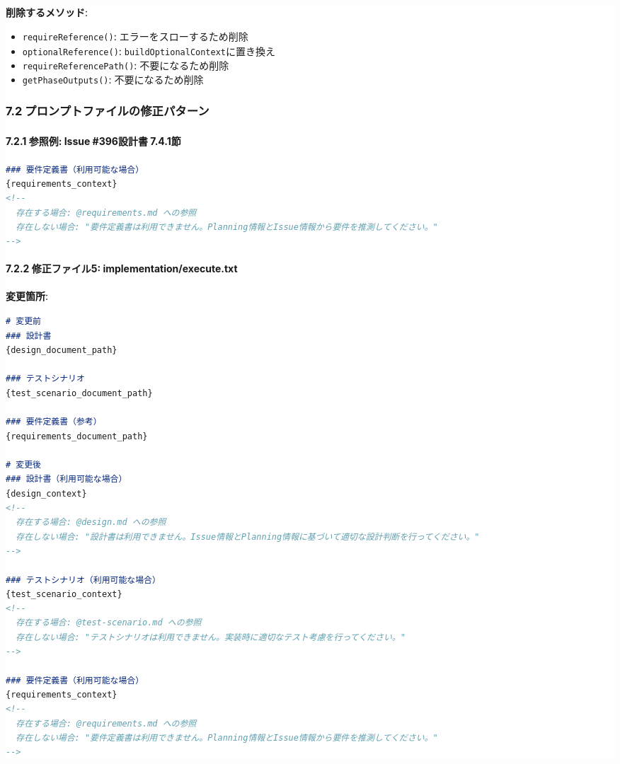 **削除するメソッド**:
- `requireReference()`: エラーをスローするため削除
- `optionalReference()`: `buildOptionalContext`に置き換え
- `requireReferencePath()`: 不要になるため削除
- `getPhaseOutputs()`: 不要になるため削除

### 7.2 プロンプトファイルの修正パターン

#### 7.2.1 参照例: Issue #396設計書 7.4.1節

```markdown
### 要件定義書（利用可能な場合）
{requirements_context}
<!--
  存在する場合: @requirements.md への参照
  存在しない場合: "要件定義書は利用できません。Planning情報とIssue情報から要件を推測してください。"
-->
```

#### 7.2.2 修正ファイル5: implementation/execute.txt

**変更箇所**:

```markdown
# 変更前
### 設計書
{design_document_path}

### テストシナリオ
{test_scenario_document_path}

### 要件定義書（参考）
{requirements_document_path}

# 変更後
### 設計書（利用可能な場合）
{design_context}
<!--
  存在する場合: @design.md への参照
  存在しない場合: "設計書は利用できません。Issue情報とPlanning情報に基づいて適切な設計判断を行ってください。"
-->

### テストシナリオ（利用可能な場合）
{test_scenario_context}
<!--
  存在する場合: @test-scenario.md への参照
  存在しない場合: "テストシナリオは利用できません。実装時に適切なテスト考慮を行ってください。"
-->

### 要件定義書（利用可能な場合）
{requirements_context}
<!--
  存在する場合: @requirements.md への参照
  存在しない場合: "要件定義書は利用できません。Planning情報とIssue情報から要件を推測してください。"
-->
```

